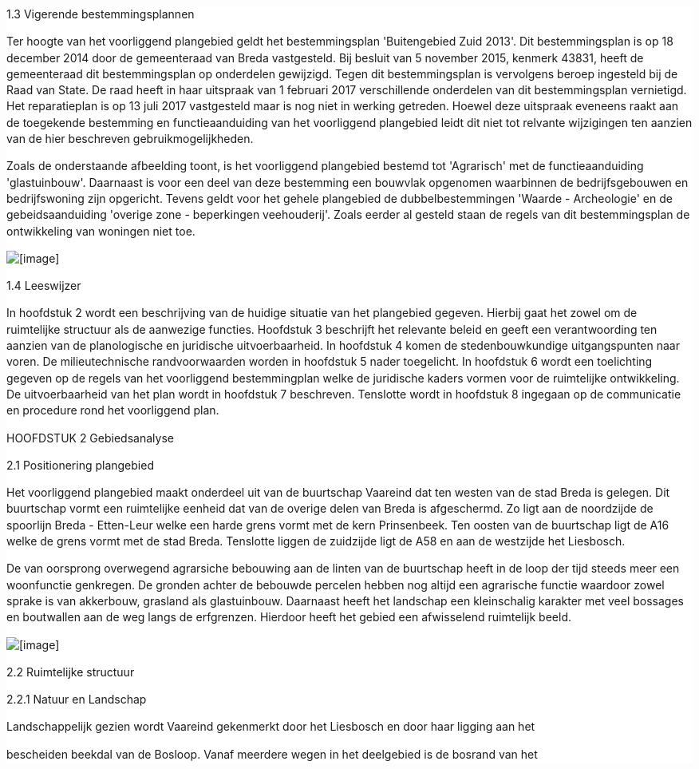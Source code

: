 1\.3 Vigerende bestemmingsplannen

Ter hoogte van het voorliggend plangebied geldt het bestemmingsplan 'Buitengebied Zuid 2013'. Dit bestemmingsplan is op 18 december 2014 door de gemeenteraad van Breda vastgesteld. Bij besluit van 5 november 2015, kenmerk 43831, heeft de gemeenteraad dit bestemmingsplan op onderdelen gewijzigd. Tegen dit bestemmingsplan is vervolgens beroep ingesteld bij de Raad van State. De raad heeft in haar uitspraak van 1 februari 2017 verschillende onderdelen van dit bestemmingsplan vernietigd. Het reparatieplan is op 13 juli 2017 vastgesteld maar is nog niet in werking getreden. Hoewel deze uitspraak eveneens raakt aan de toegekende bestemming en functieaanduiding van het voorliggend plangebied leidt dit niet tot relvante wijzigingen ten aanzien van de hier beschreven gebruikmogelijkheden.

Zoals de onderstaande afbeelding toont, is het voorliggend plangebied bestemd tot 'Agrarisch' met de functieaanduiding 'glastuinbouw'. Daarnaast is voor een deel van deze bestemming een bouwvlak opgenomen waarbinnen de bedrijfsgebouwen en bedrijfswoning zijn opgericht. Tevens geldt voor het gehele plangebied de dubbelbestemmingen 'Waarde \- Archeologie' en de gebeidsaanduiding 'overige zone \- beperkingen veehouderij'. Zoals eerder al gesteld staan de regels van dit bestemmingsplan de ontwikkeling van woningen niet toe.

![[image]](i_NL.IMRO.0758.BP2017230010-VG01_402001.png "i_NL.IMRO.0758.BP2017230010-VG01_402001.png")

1\.4 Leeswijzer

In hoofdstuk 2 wordt een beschrijving van de huidige situatie van het plangebied gegeven. Hierbij gaat het zowel om de ruimtelijke structuur als de aanwezige functies. Hoofdstuk 3 beschrijft het relevante beleid en geeft een verantwoording ten aanzien van de planologische en juridische uitvoerbaarheid. In hoofdstuk 4 komen de stedenbouwkundige uitgangspunten naar voren. De milieutechnische randvoorwaarden worden in hoofdstuk 5 nader toegelicht. In hoofdstuk 6 wordt een toelichting gegeven op de regels van het voorliggend bestemmingplan welke de juridische kaders vormen voor de ruimtelijke ontwikkeling. De uitvoerbaarheid van het plan wordt in hoofdstuk 7 beschreven. Tenslotte wordt in hoofdstuk 8 ingegaan op de communicatie en procedure rond het voorliggend plan.

HOOFDSTUK 2 Gebiedsanalyse

2\.1 Positionering plangebied

Het voorliggend plangebied maakt onderdeel uit van de buurtschap Vaareind dat ten westen van de stad Breda is gelegen. Dit buurtschap vormt een ruimtelijke eenheid dat van de overige delen van Breda is afgeschermd. Zo ligt aan de noordzijde de spoorlijn Breda \- Etten\-Leur welke een harde grens vormt met de kern Prinsenbeek. Ten oosten van de buurtschap ligt de A16 welke de grens vormt met de stad Breda. Tenslotte liggen de zuidzijde ligt de A58 en aan de westzijde het Liesbosch.

De van oorsprong overwegend agrarsiche bebouwing aan de linten van de buurtschap heeft in de loop der tijd steeds meer een woonfunctie genkregen. De gronden achter de bebouwde percelen hebben nog altijd een agrarische functie waardoor zowel sprake is van akkerbouw, grasland als glastuinbouw. Daarnaast heeft het landschap een kleinschalig karakter met veel bossages en boutwallen aan de weg langs de erfgrenzen. Hierdoor heeft het gebied een afwisselend ruimtelijk beeld.

![[image]](i_NL.IMRO.0758.BP2017230010-VG01_402002.png "i_NL.IMRO.0758.BP2017230010-VG01_402002.png")

2\.2 Ruimtelijke structuur

2\.2\.1 Natuur en Landschap

Landschappelijk gezien wordt Vaareind gekenmerkt door het Liesbosch en door haar ligging aan het

bescheiden beekdal van de Bosloop. Vanaf meerdere wegen in het deelgebied is de bosrand van het
